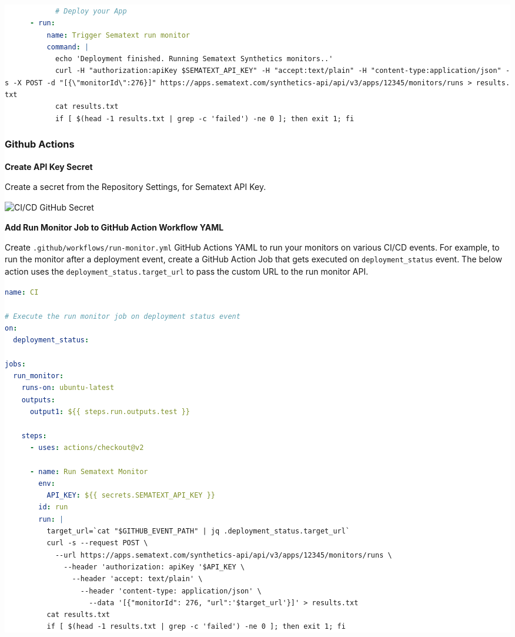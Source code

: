 ```yaml
            # Deploy your App
      - run:
          name: Trigger Sematext run monitor
          command: |
            echo 'Deployment finished. Running Sematext Synthetics monitors..'
            curl -H "authorization:apiKey $SEMATEXT_API_KEY" -H "accept:text/plain" -H "content-type:application/json" -s -X POST -d "[{\"monitorId\":276}]" https://apps.sematext.com/synthetics-api/api/v3/apps/12345/monitors/runs > results.txt
            cat results.txt
            if [ $(head -1 results.txt | grep -c 'failed') -ne 0 ]; then exit 1; fi
```

### Github Actions

**Create API Key Secret**

Create a secret from the Repository Settings, for Sematext API Key.

<img
  class="content-modal-image"
  alt="CI/CD GitHub Secret"
  src="../../images/synthetics/ci-cd-github-secret.png"
  title="Add Secret in Github"
/>

**Add Run Monitor Job to GitHub Action Workflow YAML**

Create `.github/workflows/run-monitor.yml` GitHub Actions YAML to run your monitors on various CI/CD events. For example, to run the monitor after a deployment event, create a GitHub Action Job that gets executed on `deployment_status` event. The below action uses the `deployment_status.target_url` to pass the custom URL to the run monitor API.

```yaml
name: CI

# Execute the run monitor job on deployment status event
on:
  deployment_status:

jobs:
  run_monitor:
    runs-on: ubuntu-latest
    outputs:
      output1: ${{ steps.run.outputs.test }}

    steps:
      - uses: actions/checkout@v2

      - name: Run Sematext Monitor
        env:
          API_KEY: ${{ secrets.SEMATEXT_API_KEY }}
        id: run
        run: |
          target_url=`cat "$GITHUB_EVENT_PATH" | jq .deployment_status.target_url`
          curl -s --request POST \
            --url https://apps.sematext.com/synthetics-api/api/v3/apps/12345/monitors/runs \
              --header 'authorization: apiKey '$API_KEY \
                --header 'accept: text/plain' \
                  --header 'content-type: application/json' \
                    --data '[{"monitorId": 276, "url":'$target_url'}]' > results.txt
          cat results.txt
          if [ $(head -1 results.txt | grep -c 'failed') -ne 0 ]; then exit 1; fi
```
